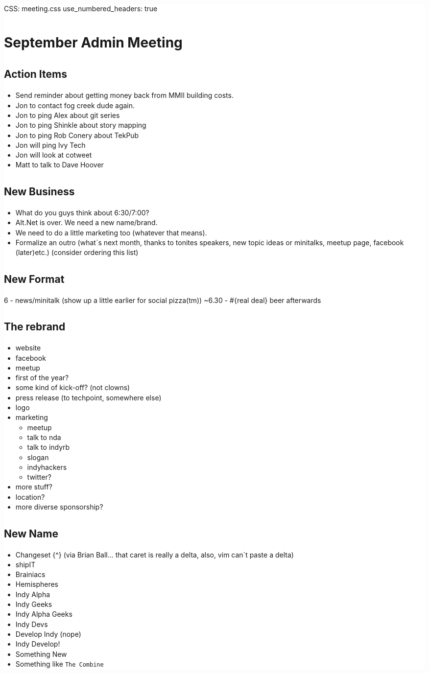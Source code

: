 CSS: meeting.css
use_numbered_headers: true

# September Admin Meeting

## Action Items
* Send reminder about getting money back from MMII building costs.
* Jon to contact fog creek dude again.
* Jon to ping Alex about git series
* Jon to ping Shinkle about story mapping
* Jon to ping Rob Conery about TekPub
* Jon will ping Ivy Tech
* Jon will look at cotweet
* Matt to talk to Dave Hoover

## New Business
* What do you guys think about 6:30/7:00?
* Alt.Net is over.  We need a new name/brand.
* We need to do a little marketing too (whatever that means).
* Formalize an outro (what`s next month, thanks to tonites speakers, new topic ideas or minitalks, meetup page, facebook (later)etc.) (consider ordering this list)


## New Format
6 - news/minitalk (show up a little earlier for social pizza(tm))
~6.30 - #{real deal}
beer afterwards

## The rebrand
* website
* facebook
* meetup
* first of the year?
* some kind of kick-off? (not clowns)
* press release (to techpoint, somewhere else)
* logo
* marketing
  * meetup
  * talk to nda
  * talk to indyrb
  * slogan
  * indyhackers
  * twitter?
* more stuff?
* location?
* more diverse sponsorship?

## New Name
* Changeset {^}  (via Brian Ball... that caret is really a delta, also, vim can`t paste a delta)
* shipIT
* Brainiacs
* Hemispheres
* Indy Alpha
* Indy Geeks
* Indy Alpha Geeks
* Indy Devs
* Develop Indy (nope)
* Indy Develop!
* Something New
* Something like `The Combine`